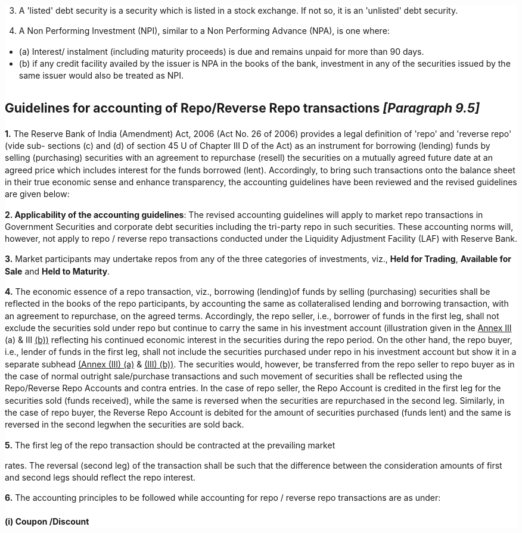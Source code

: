 3. A 'listed' debt security is a security which is listed in a stock exchange. If not so, it is an 'unlisted' debt security.

4. A Non Performing Investment (NPI), similar to a Non Performing Advance (NPA), is one where:

- (a) Interest/ instalment (including maturity proceeds) is due and remains unpaid for more than 90 days.
- (b) if any credit facility availed by the issuer is NPA in the books of the bank, investment in any of the securities issued by the same issuer would also be treated as NPI.

## **Guidelines for accounting of Repo/Reverse Repo transactions** *[Paragraph 9.5]*

**1.** The Reserve Bank of India (Amendment) Act, 2006 (Act No. 26 of 2006) provides a legal definition of 'repo' and 'reverse repo' (vide sub- sections (c) and (d) of section 45 U of Chapter III D of the Act) as an instrument for borrowing (lending) funds by selling (purchasing) securities with an agreement to repurchase (resell) the securities on a mutually agreed future date at an agreed price which includes interest for the funds borrowed (lent). Accordingly, to bring such transactions onto the balance sheet in their true economic sense and enhance transparency, the accounting guidelines have been reviewed and the revised guidelines are given below:

**2. Applicability of the accounting guidelines**: The revised accounting guidelines will apply to market repo transactions in Government Securities and corporate debt securities including the tri-party repo in such securities. These accounting norms will, however, not apply to repo / reverse repo transactions conducted under the Liquidity Adjustment Facility (LAF) with Reserve Bank.

**3.** Market participants may undertake repos from any of the three categories of investments, viz., **Held for Trading**, **Available for Sale** and **Held to Maturity**.

**4.** The economic essence of a repo transaction, viz., borrowing (lending)of funds by selling (purchasing) securities shall be reflected in the books of the repo participants, by accounting the same as collateralised lending and borrowing transaction, with an agreement to repurchase, on the agreed terms. Accordingly, the repo seller, i.e., borrower of funds in the first leg, shall not exclude the securities sold under repo but continue to carry the same in his investment account (illustration given in the [Annex III](#page--1-0) (a) & III [\(b\)\)](#page--1-0) reflecting his continued economic interest in the securities during the repo period. On the other hand, the repo buyer, i.e., lender of funds in the first leg, shall not include the securities purchased under repo in his investment account but show it in a separate subhead [\(Annex \(III\) \(a\)](#page--1-0) & [\(III\) \(b\)\)](#page--1-0). The securities would, however, be transferred from the repo seller to repo buyer as in the case of normal outright sale/purchase transactions and such movement of securities shall be reflected using the Repo/Reverse Repo Accounts and contra entries. In the case of repo seller, the Repo Account is credited in the first leg for the securities sold (funds received), while the same is reversed when the securities are repurchased in the second leg. Similarly, in the case of repo buyer, the Reverse Repo Account is debited for the amount of securities purchased (funds lent) and the same is reversed in the second legwhen the securities are sold back.

**5.** The first leg of the repo transaction should be contracted at the prevailing market

rates. The reversal (second leg) of the transaction shall be such that the difference between the consideration amounts of first and second legs should reflect the repo interest.

**6.** The accounting principles to be followed while accounting for repo / reverse repo transactions are as under:

#### **(i) Coupon /Discount**

